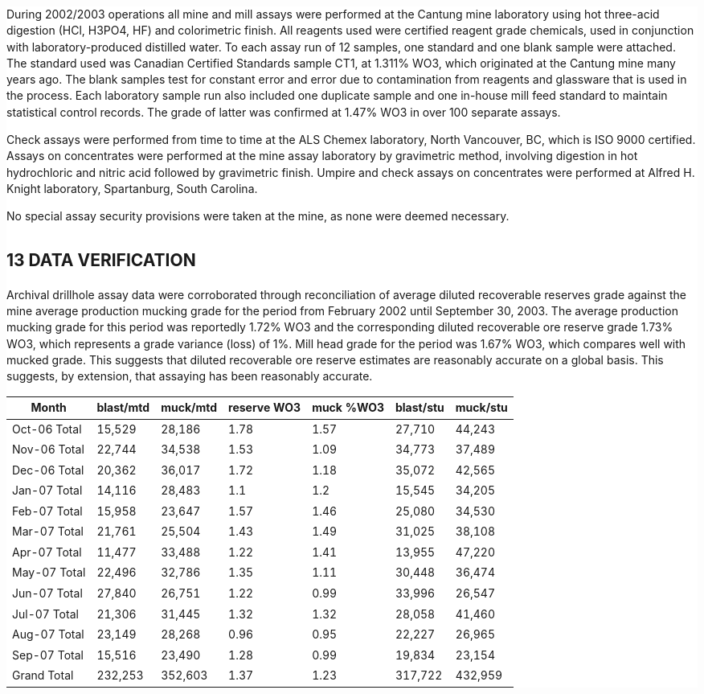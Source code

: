 During 2002/2003 operations all mine and mill assays were performed at the Cantung mine laboratory using hot three-acid digestion (HCl, H3PO4, HF) and colorimetric finish. All  reagents  used  were  certified  reagent  grade  chemicals,  used  in  conjunction  with laboratory-produced distilled water.  To each assay run of 12 samples, one standard and one blank sample were attached.  The standard used was Canadian Certified Standards sample  CT1,  at  1.311%  WO3,  which  originated  at  the  Cantung  mine  many  years  ago. The blank samples test for constant error and error due to contamination from reagents and glassware that is used in the process.  Each laboratory sample run also included one duplicate  sample  and  one  in-house  mill  feed  standard  to  maintain  statistical  control records.  The grade of latter was confirmed at 1.47% WO3 in over 100 separate assays.

Check  assays  were  performed  from  time  to  time  at  the  ALS  Chemex  laboratory, North  Vancouver,  BC,  which  is  ISO  9000  certified.    Assays  on  concentrates  were performed at the mine assay laboratory by gravimetric method, involving digestion in hot hydrochloric and nitric acid followed by gravimetric finish.  Umpire and check assays on concentrates were  performed  at  Alfred H. Knight  laboratory, Spartanburg, South Carolina.

No special assay security provisions were taken at the mine, as none were deemed necessary.

## 13 DATA VERIFICATION

Archival  drillhole  assay  data  were  corroborated  through  reconciliation  of  average diluted  recoverable  reserves  grade  against the  mine  average  production  mucking  grade for  the  period  from  February  2002  until  September  30,  2003.    The  average  production mucking grade for this period was reportedly 1.72% WO3 and the corresponding diluted recoverable ore reserve grade 1.73% WO3, which represents a grade variance (loss) of 1%.  Mill head grade for the period was 1.67% WO3, which compares well with mucked grade.    This  suggests  that  diluted  recoverable  ore  reserve  estimates  are  reasonably accurate  on  a  global  basis.    This  suggests,  by  extension,  that  assaying  has  been reasonably accurate.

| Month        | blast/mtd   | muck/mtd   |   reserve WO3 |   muck %WO3 | blast/stu   | muck/stu   |
|--------------|-------------|------------|---------------|-------------|-------------|------------|
| Oct-06 Total | 15,529      | 28,186     |          1.78 |        1.57 | 27,710      | 44,243     |
| Nov-06 Total | 22,744      | 34,538     |          1.53 |        1.09 | 34,773      | 37,489     |
| Dec-06 Total | 20,362      | 36,017     |          1.72 |        1.18 | 35,072      | 42,565     |
| Jan-07 Total | 14,116      | 28,483     |          1.1  |        1.2  | 15,545      | 34,205     |
| Feb-07 Total | 15,958      | 23,647     |          1.57 |        1.46 | 25,080      | 34,530     |
| Mar-07 Total | 21,761      | 25,504     |          1.43 |        1.49 | 31,025      | 38,108     |
| Apr-07 Total | 11,477      | 33,488     |          1.22 |        1.41 | 13,955      | 47,220     |
| May-07 Total | 22,496      | 32,786     |          1.35 |        1.11 | 30,448      | 36,474     |
| Jun-07 Total | 27,840      | 26,751     |          1.22 |        0.99 | 33,996      | 26,547     |
| Jul-07 Total | 21,306      | 31,445     |          1.32 |        1.32 | 28,058      | 41,460     |
| Aug-07 Total | 23,149      | 28,268     |          0.96 |        0.95 | 22,227      | 26,965     |
| Sep-07 Total | 15,516      | 23,490     |          1.28 |        0.99 | 19,834      | 23,154     |
| Grand Total  | 232,253     | 352,603    |          1.37 |        1.23 | 317,722     | 432,959    |
